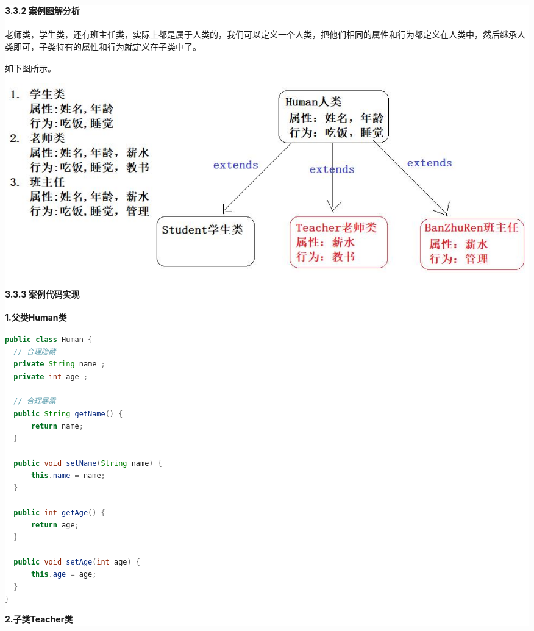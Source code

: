 #### 3.3.2 案例图解分析

老师类，学生类，还有班主任类，实际上都是属于人类的，我们可以定义一个人类，把他们相同的属性和行为都定义在人类中，然后继承人类即可，子类特有的属性和行为就定义在子类中了。

如下图所示。

![](imgs/360截图20181202211331250.jpg)

#### 3.3.3 案例代码实现

**1.父类Human类**

  ```java
 public class Human {
    // 合理隐藏
    private String name ;
    private int age ;
	
    // 合理暴露
    public String getName() {
        return name;
    }

    public void setName(String name) {
        this.name = name;
    }

    public int getAge() {
        return age;
    }

    public void setAge(int age) {
        this.age = age;
    }
 }
  ```

**2.子类Teacher类**
